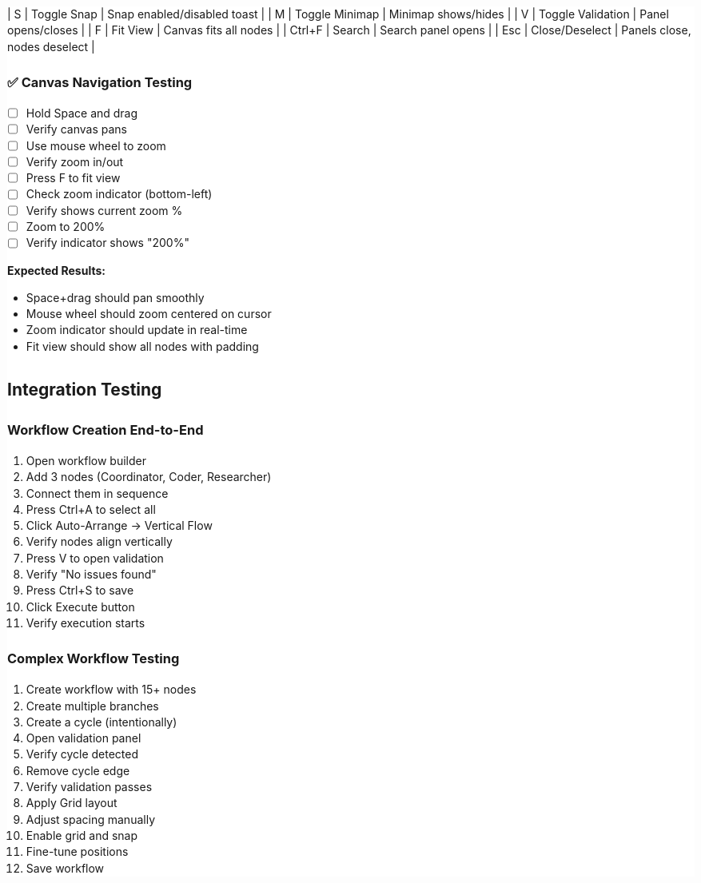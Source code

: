 | S | Toggle Snap | Snap enabled/disabled toast |
| M | Toggle Minimap | Minimap shows/hides |
| V | Toggle Validation | Panel opens/closes |
| F | Fit View | Canvas fits all nodes |
| Ctrl+F | Search | Search panel opens |
| Esc | Close/Deselect | Panels close, nodes deselect |

### ✅ Canvas Navigation Testing
- [ ] Hold Space and drag
- [ ] Verify canvas pans
- [ ] Use mouse wheel to zoom
- [ ] Verify zoom in/out
- [ ] Press F to fit view
- [ ] Check zoom indicator (bottom-left)
- [ ] Verify shows current zoom %
- [ ] Zoom to 200%
- [ ] Verify indicator shows "200%"

**Expected Results:**
- Space+drag should pan smoothly
- Mouse wheel should zoom centered on cursor
- Zoom indicator should update in real-time
- Fit view should show all nodes with padding

## Integration Testing

### Workflow Creation End-to-End
1. Open workflow builder
2. Add 3 nodes (Coordinator, Coder, Researcher)
3. Connect them in sequence
4. Press Ctrl+A to select all
5. Click Auto-Arrange → Vertical Flow
6. Verify nodes align vertically
7. Press V to open validation
8. Verify "No issues found"
9. Press Ctrl+S to save
10. Click Execute button
11. Verify execution starts

### Complex Workflow Testing
1. Create workflow with 15+ nodes
2. Create multiple branches
3. Create a cycle (intentionally)
4. Open validation panel
5. Verify cycle detected
6. Remove cycle edge
7. Verify validation passes
8. Apply Grid layout
9. Adjust spacing manually
10. Enable grid and snap
11. Fine-tune positions
12. Save workflow
